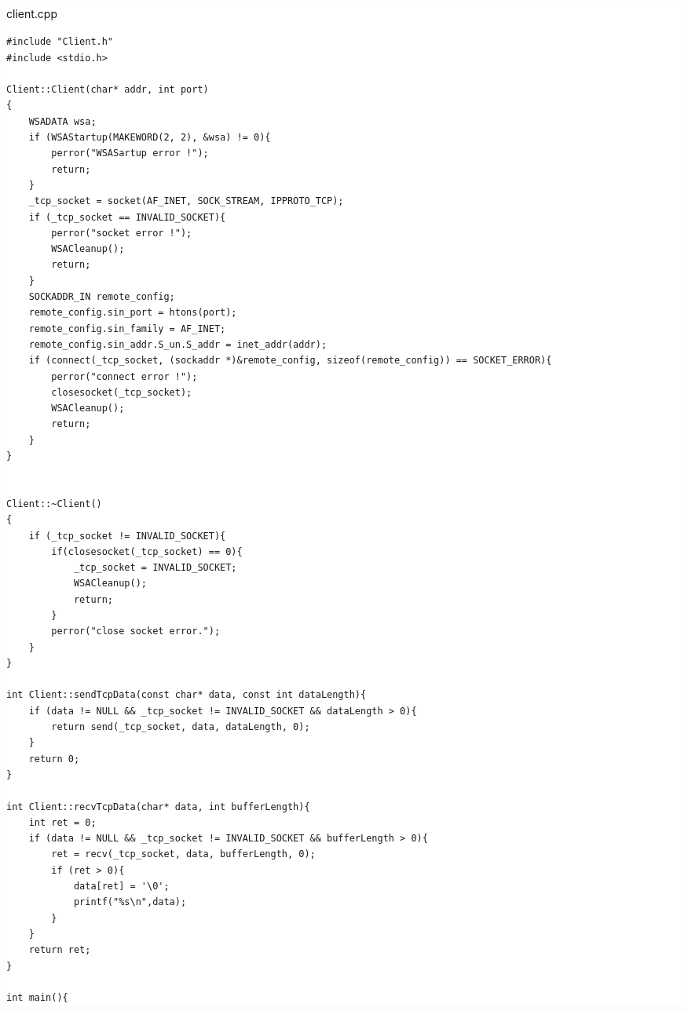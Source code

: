 
client.cpp

```
#include "Client.h"
#include <stdio.h>

Client::Client(char* addr, int port)
{
	WSADATA wsa;
	if (WSAStartup(MAKEWORD(2, 2), &wsa) != 0){
		perror("WSASartup error !");
		return;
	}
	_tcp_socket = socket(AF_INET, SOCK_STREAM, IPPROTO_TCP);
	if (_tcp_socket == INVALID_SOCKET){
		perror("socket error !");
		WSACleanup();
		return;
	}
	SOCKADDR_IN remote_config;
	remote_config.sin_port = htons(port);
	remote_config.sin_family = AF_INET;
	remote_config.sin_addr.S_un.S_addr = inet_addr(addr);
	if (connect(_tcp_socket, (sockaddr *)&remote_config, sizeof(remote_config)) == SOCKET_ERROR){
		perror("connect error !");
		closesocket(_tcp_socket);
		WSACleanup();
		return;
	}
}


Client::~Client()
{
	if (_tcp_socket != INVALID_SOCKET){
		if(closesocket(_tcp_socket) == 0){
			_tcp_socket = INVALID_SOCKET;
			WSACleanup();
			return;
		}
		perror("close socket error.");
	}
}

int Client::sendTcpData(const char* data, const int dataLength){
	if (data != NULL && _tcp_socket != INVALID_SOCKET && dataLength > 0){
		return send(_tcp_socket, data, dataLength, 0);
	}
	return 0;
}

int Client::recvTcpData(char* data, int bufferLength){
	int ret = 0;
	if (data != NULL && _tcp_socket != INVALID_SOCKET && bufferLength > 0){
		ret = recv(_tcp_socket, data, bufferLength, 0);
		if (ret > 0){
			data[ret] = '\0';
			printf("%s\n",data);
		}
	}
	return ret;
}

int main(){
```